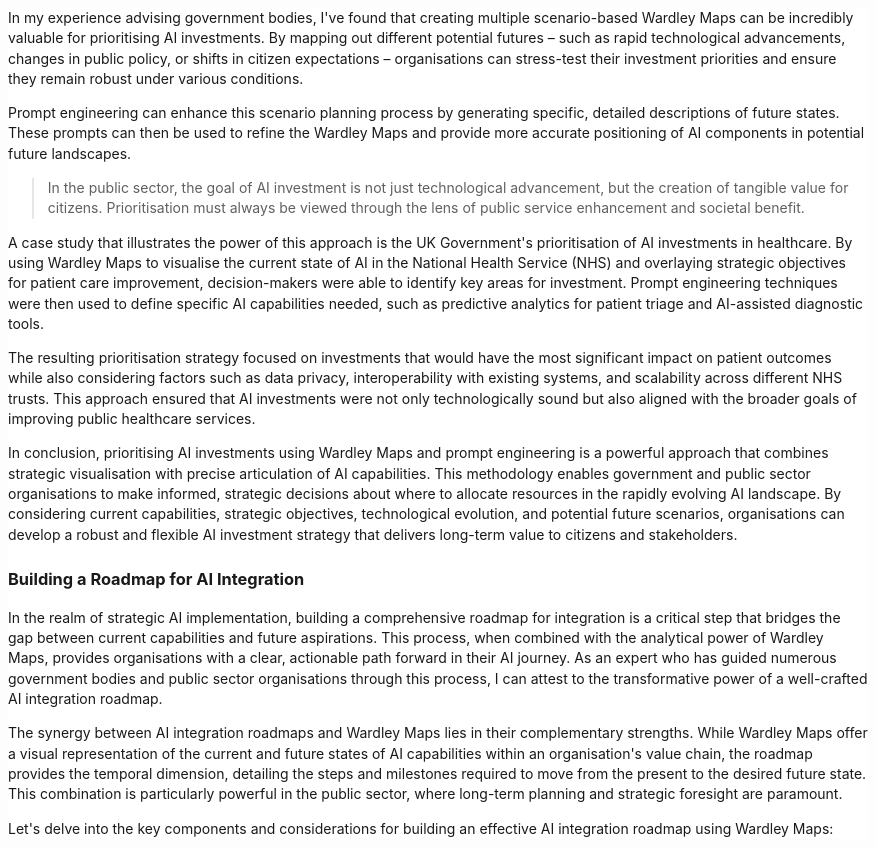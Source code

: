 In my experience advising government bodies, I've found that creating multiple scenario-based Wardley Maps can be incredibly valuable for prioritising AI investments. By mapping out different potential futures – such as rapid technological advancements, changes in public policy, or shifts in citizen expectations – organisations can stress-test their investment priorities and ensure they remain robust under various conditions.

Prompt engineering can enhance this scenario planning process by generating specific, detailed descriptions of future states. These prompts can then be used to refine the Wardley Maps and provide more accurate positioning of AI components in potential future landscapes.

> In the public sector, the goal of AI investment is not just technological advancement, but the creation of tangible value for citizens. Prioritisation must always be viewed through the lens of public service enhancement and societal benefit.

A case study that illustrates the power of this approach is the UK Government's prioritisation of AI investments in healthcare. By using Wardley Maps to visualise the current state of AI in the National Health Service (NHS) and overlaying strategic objectives for patient care improvement, decision-makers were able to identify key areas for investment. Prompt engineering techniques were then used to define specific AI capabilities needed, such as predictive analytics for patient triage and AI-assisted diagnostic tools.

The resulting prioritisation strategy focused on investments that would have the most significant impact on patient outcomes while also considering factors such as data privacy, interoperability with existing systems, and scalability across different NHS trusts. This approach ensured that AI investments were not only technologically sound but also aligned with the broader goals of improving public healthcare services.

In conclusion, prioritising AI investments using Wardley Maps and prompt engineering is a powerful approach that combines strategic visualisation with precise articulation of AI capabilities. This methodology enables government and public sector organisations to make informed, strategic decisions about where to allocate resources in the rapidly evolving AI landscape. By considering current capabilities, strategic objectives, technological evolution, and potential future scenarios, organisations can develop a robust and flexible AI investment strategy that delivers long-term value to citizens and stakeholders.

### <a id="building-a-roadmap-for-ai-integration"></a>Building a Roadmap for AI Integration

In the realm of strategic AI implementation, building a comprehensive roadmap for integration is a critical step that bridges the gap between current capabilities and future aspirations. This process, when combined with the analytical power of Wardley Maps, provides organisations with a clear, actionable path forward in their AI journey. As an expert who has guided numerous government bodies and public sector organisations through this process, I can attest to the transformative power of a well-crafted AI integration roadmap.

The synergy between AI integration roadmaps and Wardley Maps lies in their complementary strengths. While Wardley Maps offer a visual representation of the current and future states of AI capabilities within an organisation's value chain, the roadmap provides the temporal dimension, detailing the steps and milestones required to move from the present to the desired future state. This combination is particularly powerful in the public sector, where long-term planning and strategic foresight are paramount.

Let's delve into the key components and considerations for building an effective AI integration roadmap using Wardley Maps:
